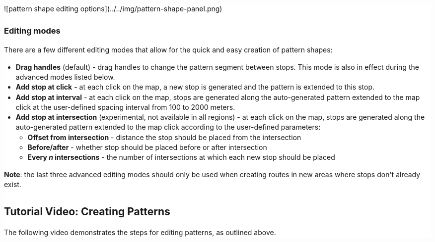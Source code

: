 <div class="img-center">
![pattern shape editing options](../../img/pattern-shape-panel.png)
</div>

### Editing modes

There are a few different editing modes that allow for the quick and easy creation of pattern shapes:

- **Drag handles** (default) - drag handles to change the pattern segment between stops. This mode is also in effect during the advanced modes listed below.
- **Add stop at click** - at each click on the map, a new stop is generated and the pattern is extended to this stop.
- **Add stop at interval** - at each click on the map, stops are generated along the auto-generated pattern extended to the map click at the user-defined spacing interval from 100 to 2000 meters.
- **Add stop at intersection** (experimental, not available in all regions) - at each click on the map, stops are generated along the auto-generated pattern extended to the map click according to the user-defined parameters:
    - **Offset from intersection** - distance the stop should be placed from the intersection
    - **Before/after** - whether stop should be placed before or after intersection
    - **Every *n* intersections** - the number of intersections at which each new stop should be placed

**Note**: the last three advanced editing modes should only be used when creating routes in new areas where stops don't already exist.

## Tutorial Video: Creating Patterns 
The following video demonstrates the steps for editing patterns, as outlined above. 
<iframe 
    width="560" 
    height="315" 
    src="https://www.youtube.com/embed/0UgG9pUUSxk" 
    frameborder="0" 
    allow="accelerometer; autoplay; encrypted-media; gyroscope; picture-in-picture" 
    allowfullscreen>
</iframe>